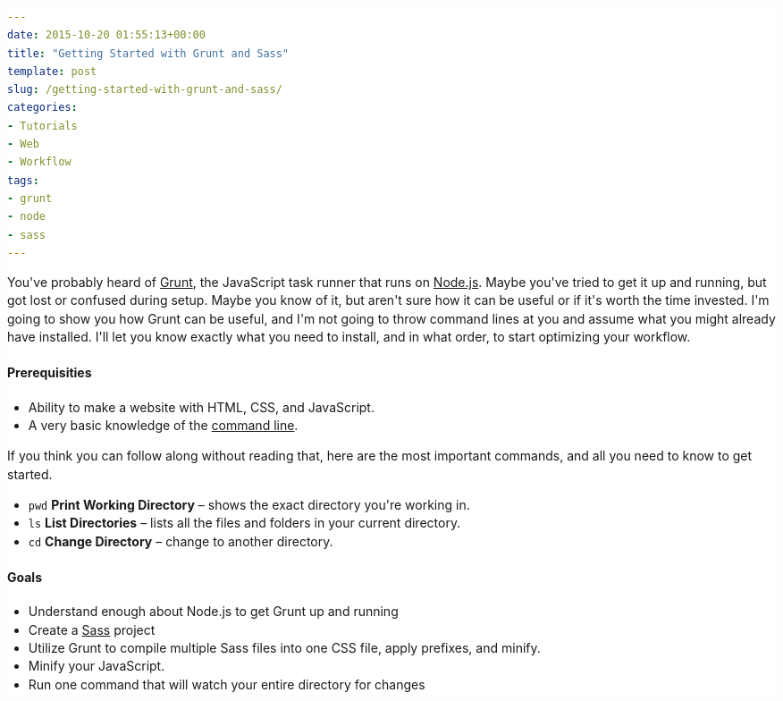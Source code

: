 ```yaml
---
date: 2015-10-20 01:55:13+00:00
title: "Getting Started with Grunt and Sass"
template: post
slug: /getting-started-with-grunt-and-sass/
categories:
- Tutorials
- Web
- Workflow
tags:
- grunt
- node
- sass
---
```



You've probably heard of [Grunt](http://gruntjs.com/), the JavaScript task runner that runs on [Node.js](https://nodejs.org/en/). Maybe you've tried to get it up and running, but got lost or confused during setup. Maybe you know of it, but aren't sure how it can be useful or if it's worth the time invested. I'm going to show you how Grunt can be useful, and I'm not going to throw command lines at you and assume what you might already have installed. I'll let you know exactly what you need to install, and in what order, to start optimizing your workflow.



#### Prerequisities





  * Ability to make a website with HTML, CSS, and JavaScript.
  * A very basic knowledge of the [command line](https://www.taniarascia.com/how-to-use-the-command-line-for-apple-macos-and-linux/).


If you think you can follow along without reading that, here are the most important commands, and all you need to know to get started.


  * `pwd` **Print Working Directory** – shows the exact directory you're working in.
  * `ls` **List Directories** – lists all the files and folders in your current directory.
  * `cd` **Change Directory** – change to another directory.




#### Goals





  * Understand enough about Node.js to get Grunt up and running
  * Create a [Sass](http://sass-lang.com/) project
  * Utilize Grunt to compile multiple Sass files into one CSS file, apply prefixes, and minify. 
  * Minify your JavaScript.
  * Run one command that will watch your entire directory for changes
